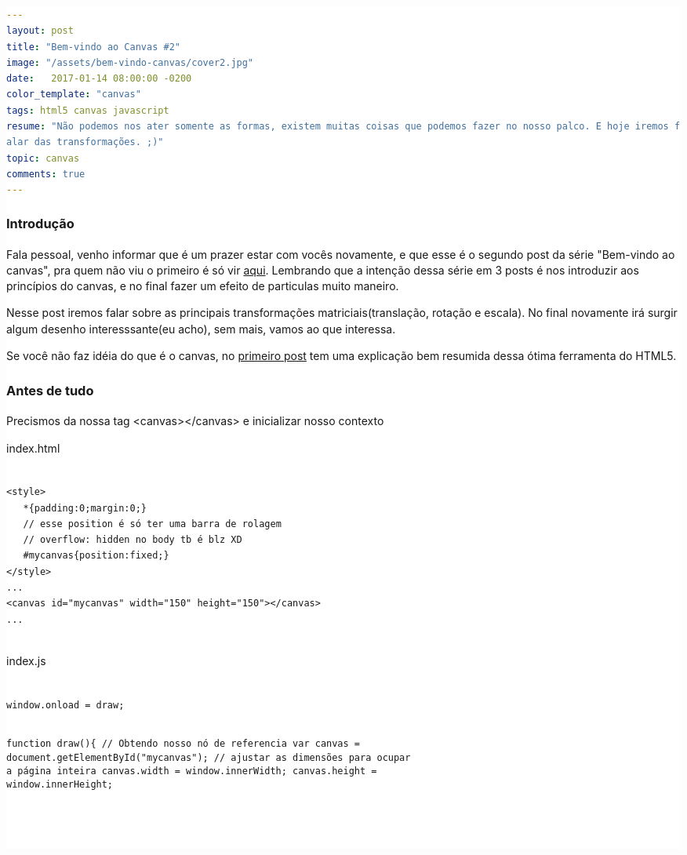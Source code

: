 ```yaml
---
layout: post
title: "Bem-vindo ao Canvas #2"
image: "/assets/bem-vindo-canvas/cover2.jpg"
date:   2017-01-14 08:00:00 -0200
color_template: "canvas"
tags: html5 canvas javascript
resume: "Não podemos nos ater somente as formas, existem muitas coisas que podemos fazer no nosso palco. E hoje iremos falar das transformações. ;)"
topic: canvas
comments: true
---
```


<h3>Introdução</h3>
<p>Fala pessoal, venho informar que é um prazer estar com vocês novamente, e que esse é o segundo post da série "Bem-vindo ao canvas", pra quem não viu o primeiro é só vir <a href="https://mathmesquita.me/2016/01/07/bem-vindo-ao-canvas.html">aqui</a>. Lembrando que a intenção dessa série em 3 posts é nos introduzir aos princípios do canvas, e no final fazer um efeito de particulas muito maneiro.</p>
<p>Nesse post iremos falar sobre as principais transformações matriciais(translação, rotação e escala). No final novamente irá surgir algum desenho interesssante(eu acho), sem mais, vamos ao que interessa.</p>
<p>Se você não faz idéia do que é o canvas, no <a href="https://mathmesquita.me/2016/01/07/bem-vindo-ao-canvas.html">primeiro post</a> tem uma explicação bem resumida dessa ótima ferramenta do HTML5.</p>

<h3>Antes de tudo</h3>
<p>Precismos da nossa tag &lt;canvas&gt;&lt;/canvas&gt; e inicializar nosso contexto</p>
<div class="code html">
	<span class="file-name">index.html</span>
	<pre><code>
&lt;style&gt;
   *{padding:0;margin:0;}
   // esse position é só ter uma barra de rolagem
   // overflow: hidden no body tb é blz XD
   #mycanvas{position:fixed;}
&lt;/style&gt;
...
&lt;canvas id="mycanvas" width="150" height="150"&gt;&lt;/canvas&gt;
...
	</code></pre>
</div>
<div class="code javascript">
	<span class="file-name">index.js</span>
	<pre><code>
window.onload = draw;

function draw(){
   // Obtendo nosso nó de referencia
   var canvas = document.getElementById("mycanvas");
   // ajustar as dimensões para ocupar a página inteira
   canvas.width = window.innerWidth;
   canvas.height = window.innerHeight;
   